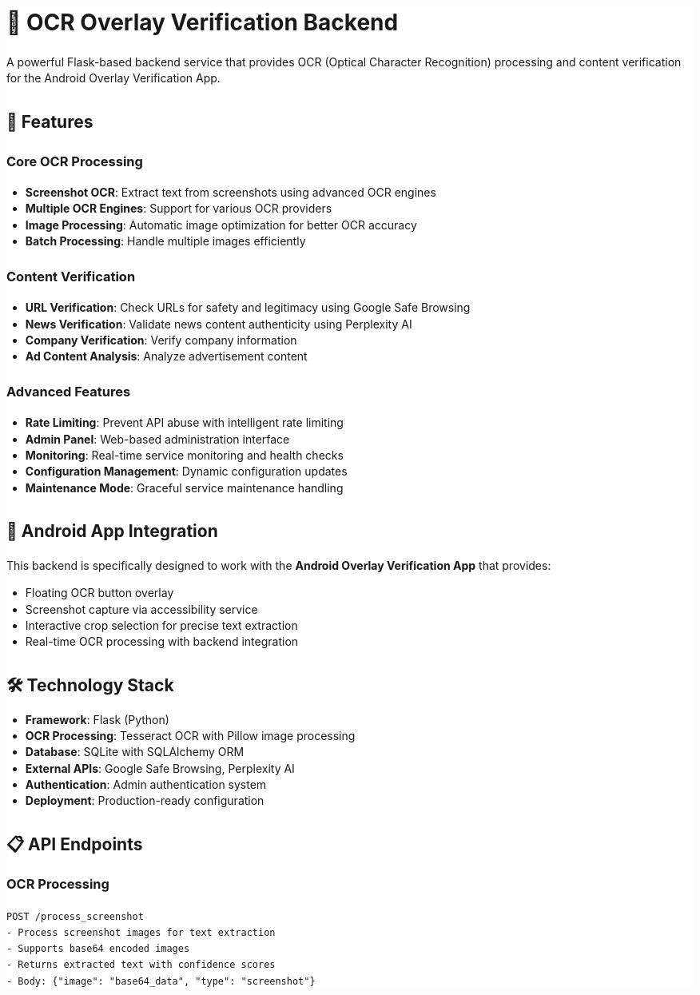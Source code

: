 # 📸 OCR Overlay Verification Backend

A powerful Flask-based backend service that provides OCR (Optical Character Recognition) processing and content verification for the Android Overlay Verification App.

## 🚀 Features

### Core OCR Processing
- **Screenshot OCR**: Extract text from screenshots using advanced OCR engines
- **Multiple OCR Engines**: Support for various OCR providers
- **Image Processing**: Automatic image optimization for better OCR accuracy
- **Batch Processing**: Handle multiple images efficiently

### Content Verification
- **URL Verification**: Check URLs for safety and legitimacy using Google Safe Browsing
- **News Verification**: Validate news content authenticity using Perplexity AI
- **Company Verification**: Verify company information
- **Ad Content Analysis**: Analyze advertisement content

### Advanced Features
- **Rate Limiting**: Prevent API abuse with intelligent rate limiting
- **Admin Panel**: Web-based administration interface
- **Monitoring**: Real-time service monitoring and health checks
- **Configuration Management**: Dynamic configuration updates
- **Maintenance Mode**: Graceful service maintenance handling

## 📱 Android App Integration

This backend is specifically designed to work with the **Android Overlay Verification App** that provides:
- Floating OCR button overlay
- Screenshot capture via accessibility service
- Interactive crop selection for precise text extraction
- Real-time OCR processing with backend integration

## 🛠️ Technology Stack

- **Framework**: Flask (Python)
- **OCR Processing**: Tesseract OCR with Pillow image processing
- **Database**: SQLite with SQLAlchemy ORM
- **External APIs**: Google Safe Browsing, Perplexity AI
- **Authentication**: Admin authentication system
- **Deployment**: Production-ready configuration

## 📋 API Endpoints

### OCR Processing
```
POST /process_screenshot
- Process screenshot images for text extraction
- Supports base64 encoded images
- Returns extracted text with confidence scores
- Body: {"image": "base64_data", "type": "screenshot"}
```

